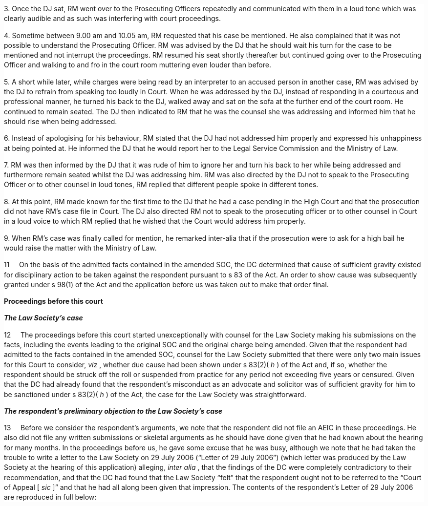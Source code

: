 3\. Once the DJ sat, RM went over to the Prosecuting Officers repeatedly and communicated with them in a loud tone which was clearly audible and as such was interfering with court proceedings. 

4\. Sometime between 9.00 am and 10.05 am, RM requested that his case be mentioned. He also complained that it was not possible to understand the Prosecuting Officer. RM was advised by the DJ that he should wait his turn for the case to be mentioned and not interrupt the proceedings. RM resumed his seat shortly thereafter but continued going over to the Prosecuting Officer and walking to and fro in the court room muttering even louder than before. 

5\. A short while later, while charges were being read by an interpreter to an accused person in another case, RM was advised by the DJ to refrain from speaking too loudly in Court. When he was addressed by the DJ, instead of responding in a courteous and professional manner, he turned his back to the DJ, walked away and sat on the sofa at the further end of the court room.     He continued to remain seated. The DJ then indicated to RM that he was the counsel she was addressing and informed him that he should rise when being addressed. 

6\. Instead of apologising for his behaviour, RM stated that the DJ had not addressed him properly and expressed his unhappiness at being pointed at. He informed the DJ that he would report her to the Legal Service Commission and the Ministry of Law. 

7\. RM was then informed by the DJ that it was rude of him to ignore her and turn his back to her while being addressed and furthermore remain seated whilst the DJ was addressing him. RM was also directed by the DJ not to speak to the Prosecuting Officer or to other counsel in loud tones, RM replied that different people spoke in different tones. 

8\. At this point, RM made known for the first time to the DJ that he had a case pending in the High Court and that the prosecution did not have RM’s case file in Court. The DJ also directed     RM not to speak to the prosecuting officer or to other counsel in Court in a loud voice to which RM replied that he wished that the Court would address him properly. 

9\. When RM’s case was finally called for mention, he remarked inter-alia that if the prosecution were to ask for a high bail he would raise the matter with the Ministry of Law. 

11     On the basis of the admitted facts contained in the amended SOC, the DC determined that cause of sufficient gravity existed for disciplinary action to be taken against the respondent pursuant to s 83 of the Act. An order to show cause was subsequently granted under s 98(1) of the Act and the application before us was taken out to make that order final. 


**Proceedings before this court** 

**_The Law Society’s case_** 

12     The proceedings before this court started unexceptionally with counsel for the Law Society making his submissions on the facts, including the events leading to the original SOC and the original charge being amended. Given that the respondent had admitted to the facts contained in the amended SOC, counsel for the Law Society submitted that there were only two main issues for this Court to consider, _viz_ , whether due cause had been shown under s 83(2)( _h_ ) of the Act and, if so, whether the respondent should be struck off the roll or suspended from practice for any period not exceeding five years or censured. Given that the DC had already found that the respondent’s misconduct as an advocate and solicitor was of sufficient gravity for him to be sanctioned under s 83(2)( _h_ ) of the Act, the case for the Law Society was straightforward. 

**_The respondent’s preliminary objection to the Law Society’s case_** 

13     Before we consider the respondent’s arguments, we note that the respondent did not file an AEIC in these proceedings. He also did not file any written submissions or skeletal arguments as he should have done given that he had known about the hearing for many months. In the proceedings before us, he gave some excuse that he was busy, although we note that he had taken the trouble to write a letter to the Law Society on 29 July 2006 (“Letter of 29 July 2006”) (which letter was produced by the Law Society at the hearing of this application) alleging, _inter alia_ , that the findings of the DC were completely contradictory to their recommendation, and that the DC had found that the Law Society “felt” that the respondent ought not to be referred to the “Court of Appeal [ _sic_ ]” and that he had all along been given that impression. The contents of the respondent’s Letter of 29 July 2006 are reproduced in full below: 
